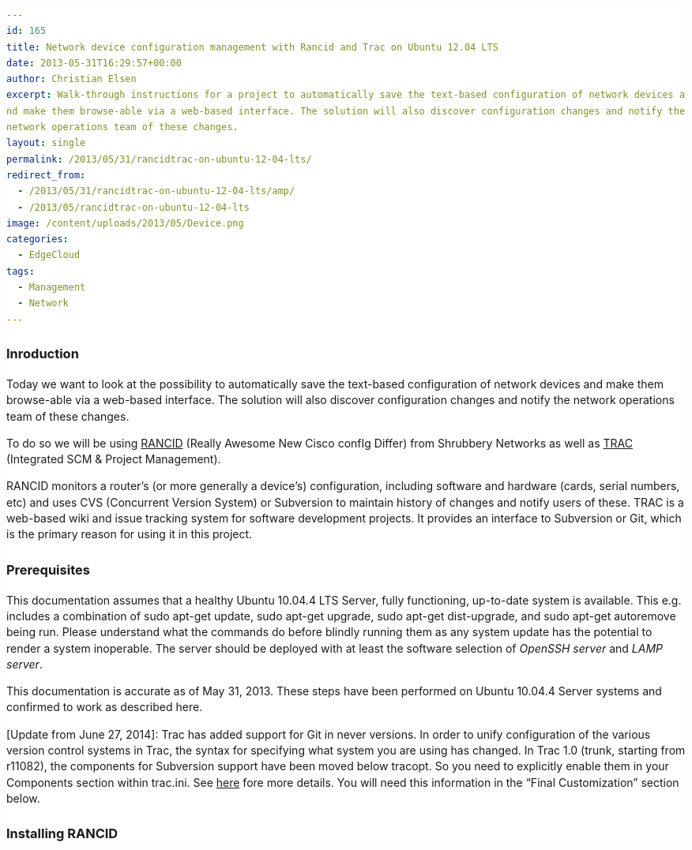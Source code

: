 ```yaml
---
id: 165
title: Network device configuration management with Rancid and Trac on Ubuntu 12.04 LTS
date: 2013-05-31T16:29:57+00:00
author: Christian Elsen
excerpt: Walk-through instructions for a project to automatically save the text-based configuration of network devices and make them browse-able via a web-based interface. The solution will also discover configuration changes and notify the network operations team of these changes.
layout: single
permalink: /2013/05/31/rancidtrac-on-ubuntu-12-04-lts/
redirect_from:
  - /2013/05/31/rancidtrac-on-ubuntu-12-04-lts/amp/
  - /2013/05/rancidtrac-on-ubuntu-12-04-lts
image: /content/uploads/2013/05/Device.png
categories:
  - EdgeCloud
tags:
  - Management
  - Network
---
```

### Inroduction

Today we want to look at the possibility to automatically save the text-based configuration of network devices and make them browse-able via a web-based interface. The solution will also discover configuration changes and notify the network operations team of these changes.

To do so we will be using <a href="http://www.shrubbery.net/rancid/" title="RANCID (Really Awesome New Cisco confIg Differ)" target="_blank">RANCID</a> (Really Awesome New Cisco confIg Differ) from Shrubbery Networks as well as <a href="https://trac.edgewall.org/" title="Integrated SCM &#038; Project Management" target="_blank">TRAC</a> (Integrated SCM & Project Management).

RANCID monitors a router&#8217;s (or more generally a device&#8217;s) configuration, including software and hardware (cards, serial numbers, etc) and uses CVS (Concurrent Version System) or Subversion to maintain history of changes and notify users of these. TRAC is a web-based wiki and issue tracking system for software development projects. It provides an interface to ​Subversion or ​Git, which is the primary reason for using it in this project.

### Prerequisites

This documentation assumes that a healthy Ubuntu 10.04.4 LTS Server, fully functioning, up-to-date system is available. This e.g. includes a combination of sudo apt-get update, sudo apt-get upgrade, sudo apt-get dist-upgrade, and sudo apt-get autoremove being run. Please understand what the commands do before blindly running them as any system update has the potential to render a system inoperable. The server should be deployed with at least the software selection of _OpenSSH server_ and _LAMP server_.

This documentation is accurate as of May 31, 2013. These steps have been performed on Ubuntu 10.04.4 Server systems and confirmed to work as described here.

[Update from June 27, 2014]: Trac has added support for Git in never versions. In order to unify configuration of the various version control systems in Trac, the syntax for specifying what system you are using has changed. In Trac 1.0 (trunk, starting from r11082), the components for Subversion support have been moved below tracopt. So you need to explicitly enable them in your Components section within trac.ini. See <a href="https://trac.edgewall.org/wiki/TracSubversion" target="_blank">here</a> fore more details. You will need this information in the &#8220;Final Customization&#8221; section below.

### Installing RANCID
